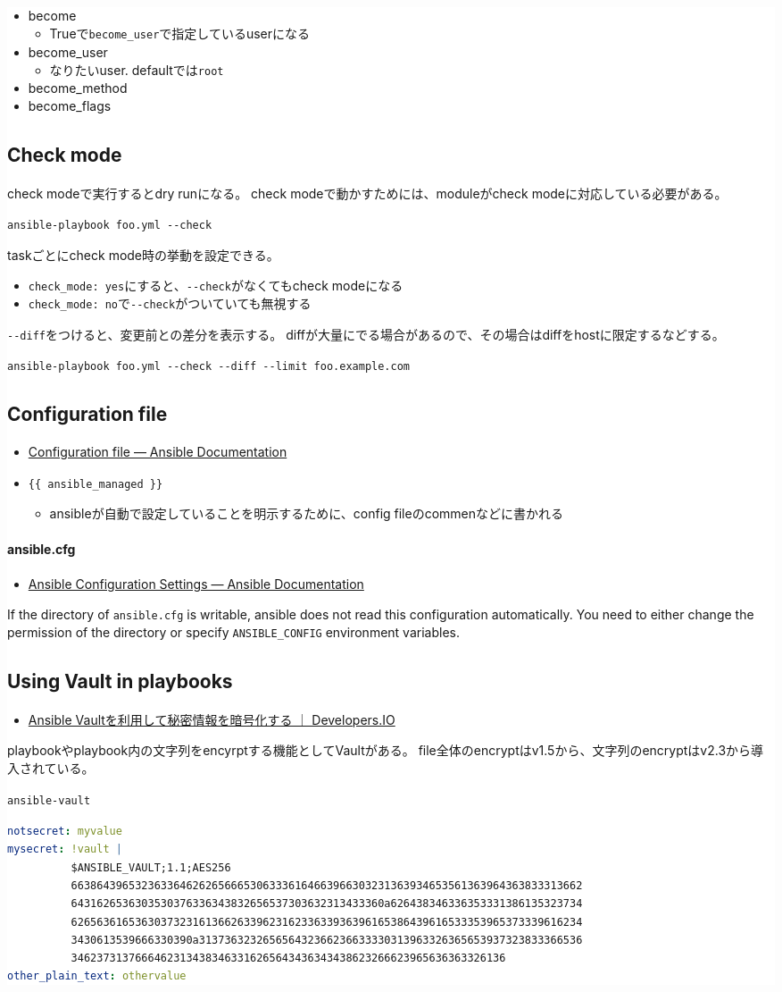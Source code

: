* become
    * Trueで`become_user`で指定しているuserになる
* become_user
    * なりたいuser. defaultでは`root`
* become_method
* become_flags

## Check mode
check modeで実行するとdry runになる。
check modeで動かすためには、moduleがcheck modeに対応している必要がある。

```
ansible-playbook foo.yml --check
```

taskごとにcheck mode時の挙動を設定できる。

* `check_mode: yes`にすると、`--check`がなくてもcheck modeになる
* `check_mode: no`で`--check`がついていても無視する

`--diff`をつけると、変更前との差分を表示する。
diffが大量にでる場合があるので、その場合はdiffをhostに限定するなどする。

```
ansible-playbook foo.yml --check --diff --limit foo.example.com
```

## Configuration file
* [Configuration file — Ansible Documentation](http://docs.ansible.com/ansible/latest/intro_configuration.html)

* `{{ ansible_managed }}`
    * ansibleが自動で設定していることを明示するために、config fileのcommenなどに書かれる

#### ansible.cfg
* [Ansible Configuration Settings — Ansible Documentation](https://docs.ansible.com/ansible/latest/reference_appendices/config.html#avoiding-security-risks-with-ansible-cfg-in-the-current-directory)

If the directory of `ansible.cfg` is writable, ansible does not read this configuration automatically.
You need to either change the permission of the directory or specify `ANSIBLE_CONFIG` environment variables.

## Using Vault in playbooks
* [Ansible Vaultを利用して秘密情報を暗号化する ｜ Developers.IO](http://dev.classmethod.jp/server-side/ansible/ansible-vault-introduction/)

playbookやplaybook内の文字列をencyrptする機能としてVaultがある。
file全体のencryptはv1.5から、文字列のencryptはv2.3から導入されている。

```
ansible-vault
```

```yaml
notsecret: myvalue
mysecret: !vault |
          $ANSIBLE_VAULT;1.1;AES256
          66386439653236336462626566653063336164663966303231363934653561363964363833313662
          6431626536303530376336343832656537303632313433360a626438346336353331386135323734
          62656361653630373231613662633962316233633936396165386439616533353965373339616234
          3430613539666330390a313736323265656432366236633330313963326365653937323833366536
          34623731376664623134383463316265643436343438623266623965636363326136
other_plain_text: othervalue
```

